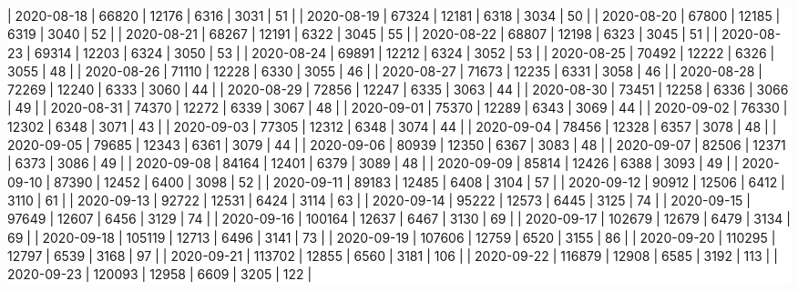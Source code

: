 | 2020-08-18 | 66820 | 12176 | 6316 | 3031 | 51 |
| 2020-08-19 | 67324 | 12181 | 6318 | 3034 | 50 |
| 2020-08-20 | 67800 | 12185 | 6319 | 3040 | 52 |
| 2020-08-21 | 68267 | 12191 | 6322 | 3045 | 55 |
| 2020-08-22 | 68807 | 12198 | 6323 | 3045 | 51 |
| 2020-08-23 | 69314 | 12203 | 6324 | 3050 | 53 |
| 2020-08-24 | 69891 | 12212 | 6324 | 3052 | 53 |
| 2020-08-25 | 70492 | 12222 | 6326 | 3055 | 48 |
| 2020-08-26 | 71110 | 12228 | 6330 | 3055 | 46 |
| 2020-08-27 | 71673 | 12235 | 6331 | 3058 | 46 |
| 2020-08-28 | 72269 | 12240 | 6333 | 3060 | 44 |
| 2020-08-29 | 72856 | 12247 | 6335 | 3063 | 44 |
| 2020-08-30 | 73451 | 12258 | 6336 | 3066 | 49 |
| 2020-08-31 | 74370 | 12272 | 6339 | 3067 | 48 |
| 2020-09-01 | 75370 | 12289 | 6343 | 3069 | 44 |
| 2020-09-02 | 76330 | 12302 | 6348 | 3071 | 43 |
| 2020-09-03 | 77305 | 12312 | 6348 | 3074 | 44 |
| 2020-09-04 | 78456 | 12328 | 6357 | 3078 | 48 |
| 2020-09-05 | 79685 | 12343 | 6361 | 3079 | 44 |
| 2020-09-06 | 80939 | 12350 | 6367 | 3083 | 48 |
| 2020-09-07 | 82506 | 12371 | 6373 | 3086 | 49 |
| 2020-09-08 | 84164 | 12401 | 6379 | 3089 | 48 |
| 2020-09-09 | 85814 | 12426 | 6388 | 3093 | 49 |
| 2020-09-10 | 87390 | 12452 | 6400 | 3098 | 52 |
| 2020-09-11 | 89183 | 12485 | 6408 | 3104 | 57 |
| 2020-09-12 | 90912 | 12506 | 6412 | 3110 | 61 |
| 2020-09-13 | 92722 | 12531 | 6424 | 3114 | 63 |
| 2020-09-14 | 95222 | 12573 | 6445 | 3125 | 74 |
| 2020-09-15 | 97649 | 12607 | 6456 | 3129 | 74 |
| 2020-09-16 | 100164 | 12637 | 6467 | 3130 | 69 |
| 2020-09-17 | 102679 | 12679 | 6479 | 3134 | 69 |
| 2020-09-18 | 105119 | 12713 | 6496 | 3141 | 73 |
| 2020-09-19 | 107606 | 12759 | 6520 | 3155 | 86 |
| 2020-09-20 | 110295 | 12797 | 6539 | 3168 | 97 |
| 2020-09-21 | 113702 | 12855 | 6560 | 3181 | 106 |
| 2020-09-22 | 116879 | 12908 | 6585 | 3192 | 113 |
| 2020-09-23 | 120093 | 12958 | 6609 | 3205 | 122 |